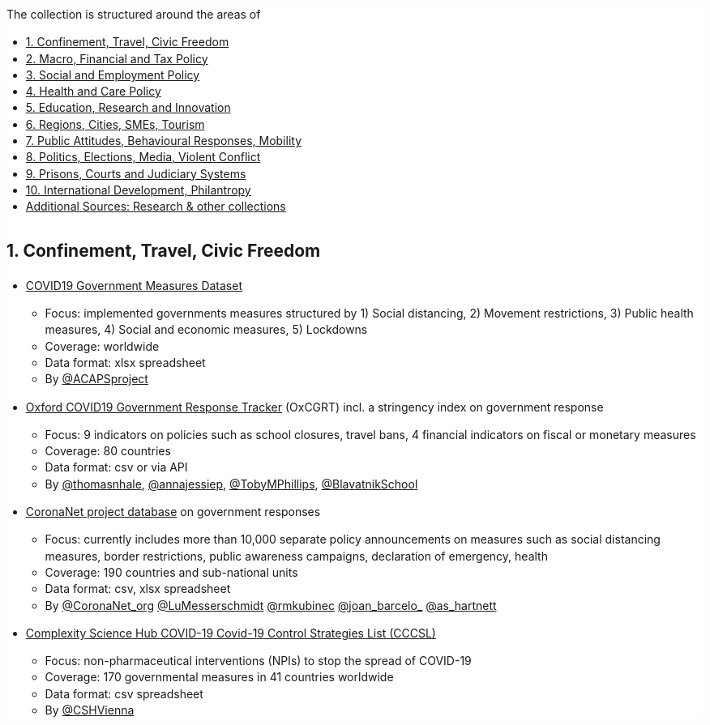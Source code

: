 The collection is structured around the areas of
- [1. Confinement, Travel, Civic Freedom](#1-confinement-travel-civic-freedom)
- [2. Macro, Financial and Tax Policy](#2-macro-financial-and-tax-policy)
- [3. Social and Employment Policy](#3-social-and-employment-policy)
- [4. Health and Care Policy](#4-health-and-care-policy)
- [5. Education, Research and Innovation](#5-education-research-and-innovation)
- [6. Regions, Cities, SMEs, Tourism](#6-regions-cities-smes-tourism)
- [7. Public Attitudes, Behavioural Responses, Mobility](#7-public-attitudes-behavioural-responses-mobility)
- [8. Politics, Elections, Media, Violent Conflict](#8-politics-elections-media-violent-conflict)
- [9. Prisons, Courts and Judiciary Systems](#9-prisons-courts-and-judiciary-systems)
- [10. International Development, Philantropy](#10-international-development-philantropy)
- [Additional Sources: Research & other collections](#additional-sources-research--other-collections)

## 1. Confinement, Travel, Civic Freedom

-	[COVID19 Government Measures Dataset](https://www.acaps.org/covid19-government-measures-dataset)
    - Focus: implemented governments measures structured by 1) Social distancing, 2) Movement restrictions, 3) Public health measures, 4) Social and economic measures, 5) Lockdowns
    - Coverage: worldwide
    - Data format: xlsx spreadsheet
    - By [@ACAPSproject](https://twitter.com/ACAPSproject)

-   [Oxford COVID19 Government Response Tracker](https://www.bsg.ox.ac.uk/research/research-projects/coronavirus-government-response-tracker)
    (OxCGRT) incl. a stringency index on government response
    -   Focus: 9 indicators on policies such as school closures, travel
        bans, 4 financial indicators on fiscal or monetary measures
    -   Coverage: 80 countries
    -   Data format: csv or via API
    -   By [@thomasnhale](https://twitter.com/thomasnhale),
        [@annajessiep](https://twitter.com/annajessiep),
        [@TobyMPhillips](https://twitter.com/TobyMPhillips),
        [@BlavatnikSchool](https://twitter.com/BlavatnikSchool)

-  [CoronaNet project database](https://coronanet-project.org) on government responses
    -   Focus: currently includes more than 10,000 separate policy announcements on measures such as social distancing measures, border restrictions, public awareness campaigns, declaration of emergency, health
    -   Coverage: 190 countries and sub-national units
    -   Data format: csv, xlsx spreadsheet
    -   By [@CoronaNet_org](https://twitter.com/CoronaNet_org)
        [@LuMesserschmidt](https://twitter.com/LuMesserschmidt)
        [@rmkubinec](https://twitter.com/rmkubinec)
        [@joan_barcelo_](https://twitter.com/joan_barcelo_)
        [@as_hartnett](https://twitter.com/as_hartnett)

- [Complexity Science Hub COVID-19 Covid-19 Control Strategies List (CCCSL)](http://covid19-interventions.com/)
  - Focus: non-pharmaceutical interventions (NPIs) to stop the spread of COVID-19
  - Coverage: 170 governmental measures in 41 countries worldwide 
  - Data format: csv spreadsheet
  - By  [@CSHVienna](https://twitter.com/CSHVienna)
